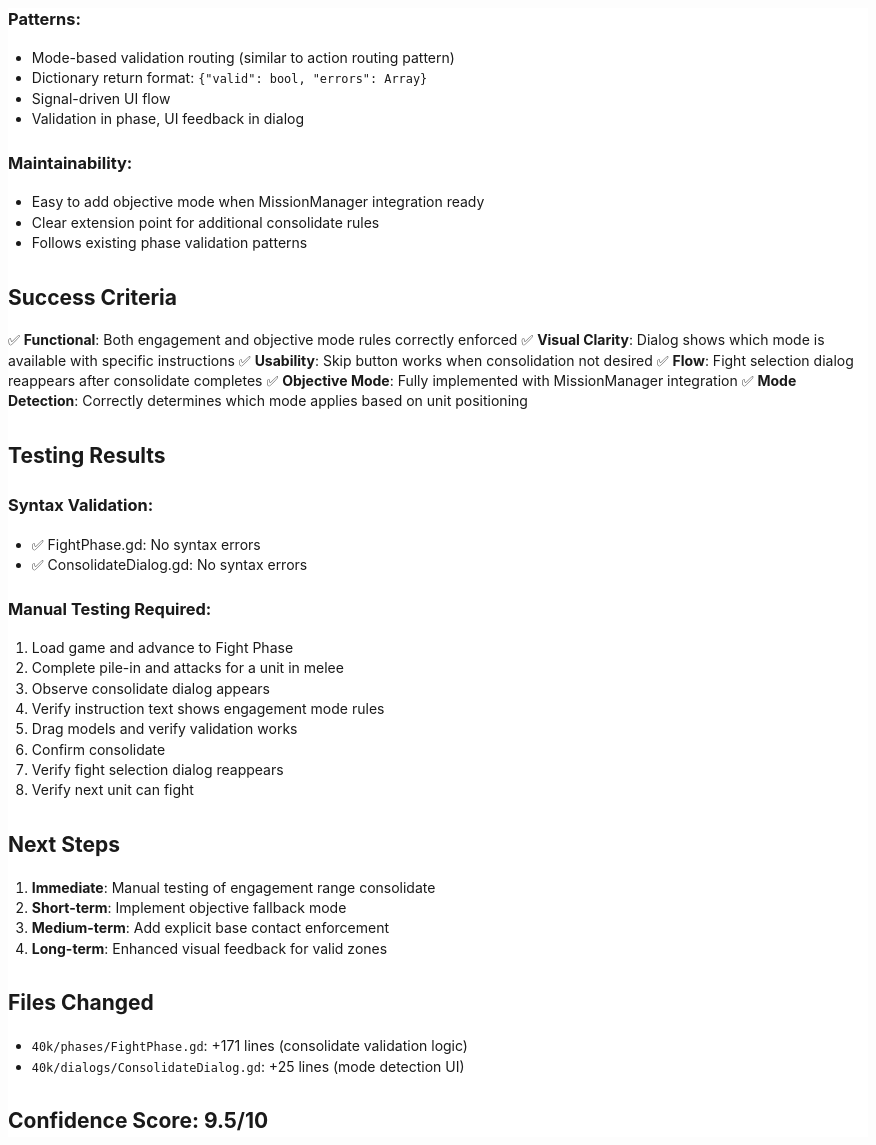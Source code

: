 ### Patterns:
- Mode-based validation routing (similar to action routing pattern)
- Dictionary return format: `{"valid": bool, "errors": Array}`
- Signal-driven UI flow
- Validation in phase, UI feedback in dialog

### Maintainability:
- Easy to add objective mode when MissionManager integration ready
- Clear extension point for additional consolidate rules
- Follows existing phase validation patterns

## Success Criteria

✅ **Functional**: Both engagement and objective mode rules correctly enforced
✅ **Visual Clarity**: Dialog shows which mode is available with specific instructions
✅ **Usability**: Skip button works when consolidation not desired
✅ **Flow**: Fight selection dialog reappears after consolidate completes
✅ **Objective Mode**: Fully implemented with MissionManager integration
✅ **Mode Detection**: Correctly determines which mode applies based on unit positioning

## Testing Results

### Syntax Validation:
- ✅ FightPhase.gd: No syntax errors
- ✅ ConsolidateDialog.gd: No syntax errors

### Manual Testing Required:
1. Load game and advance to Fight Phase
2. Complete pile-in and attacks for a unit in melee
3. Observe consolidate dialog appears
4. Verify instruction text shows engagement mode rules
5. Drag models and verify validation works
6. Confirm consolidate
7. Verify fight selection dialog reappears
8. Verify next unit can fight

## Next Steps

1. **Immediate**: Manual testing of engagement range consolidate
2. **Short-term**: Implement objective fallback mode
3. **Medium-term**: Add explicit base contact enforcement
4. **Long-term**: Enhanced visual feedback for valid zones

## Files Changed

- `40k/phases/FightPhase.gd`: +171 lines (consolidate validation logic)
- `40k/dialogs/ConsolidateDialog.gd`: +25 lines (mode detection UI)

## Confidence Score: 9.5/10
